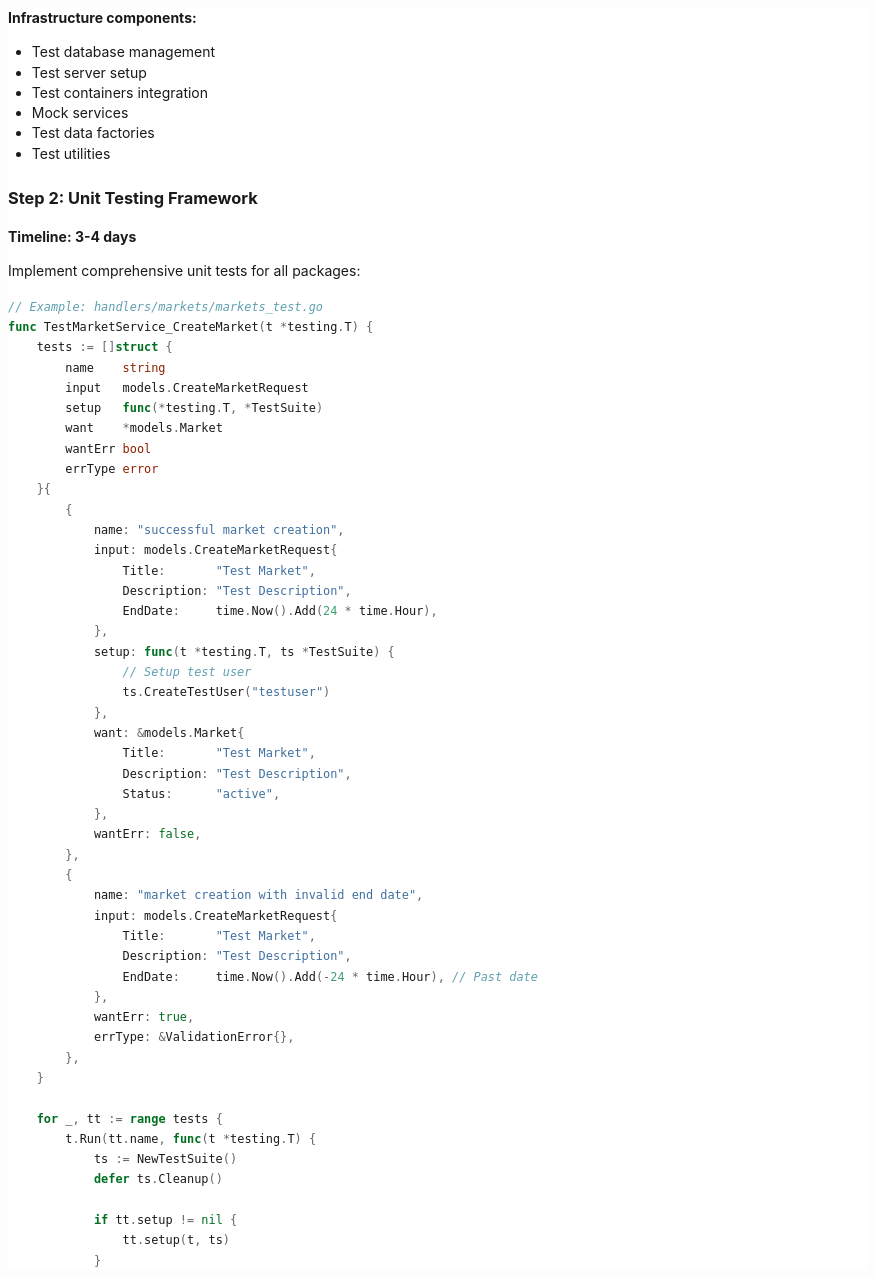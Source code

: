 ```go
```

**Infrastructure components:**
- Test database management
- Test server setup
- Test containers integration
- Mock services
- Test data factories
- Test utilities

### Step 2: Unit Testing Framework
**Timeline: 3-4 days**

Implement comprehensive unit tests for all packages:

```go
// Example: handlers/markets/markets_test.go
func TestMarketService_CreateMarket(t *testing.T) {
    tests := []struct {
        name    string
        input   models.CreateMarketRequest
        setup   func(*testing.T, *TestSuite)
        want    *models.Market
        wantErr bool
        errType error
    }{
        {
            name: "successful market creation",
            input: models.CreateMarketRequest{
                Title:       "Test Market",
                Description: "Test Description",
                EndDate:     time.Now().Add(24 * time.Hour),
            },
            setup: func(t *testing.T, ts *TestSuite) {
                // Setup test user
                ts.CreateTestUser("testuser")
            },
            want: &models.Market{
                Title:       "Test Market",
                Description: "Test Description",
                Status:      "active",
            },
            wantErr: false,
        },
        {
            name: "market creation with invalid end date",
            input: models.CreateMarketRequest{
                Title:       "Test Market",
                Description: "Test Description",
                EndDate:     time.Now().Add(-24 * time.Hour), // Past date
            },
            wantErr: true,
            errType: &ValidationError{},
        },
    }

    for _, tt := range tests {
        t.Run(tt.name, func(t *testing.T) {
            ts := NewTestSuite()
            defer ts.Cleanup()

            if tt.setup != nil {
                tt.setup(t, ts)
            }
```